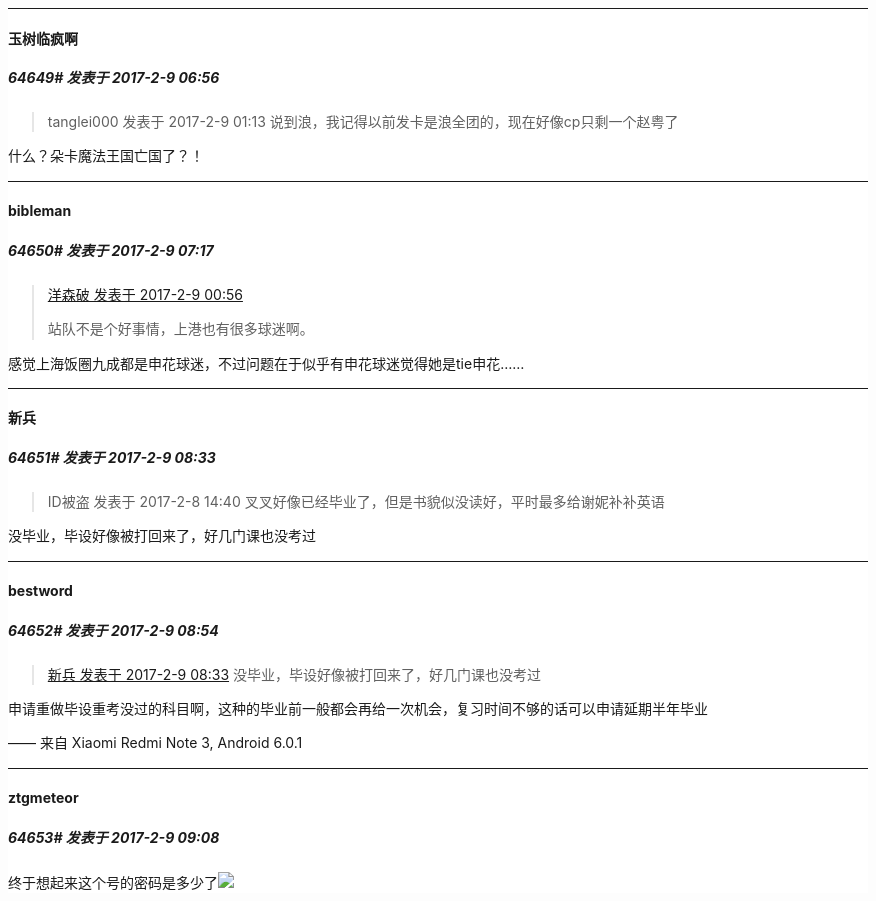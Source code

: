 *****

####  玉树临疯啊  
##### 64649#       发表于 2017-2-9 06:56


<blockquote>tanglei000 发表于 2017-2-9 01:13
说到浪，我记得以前发卡是浪全团的，现在好像cp只剩一个赵粤了</blockquote>
什么？朵卡魔法王国亡国了？！


*****

####  bibleman  
##### 64650#       发表于 2017-2-9 07:17


<blockquote><a href="httphttps://bbs.saraba1st.com/2b/forum.php?mod=redirect&amp;goto=findpost&amp;pid=35154342&amp;ptid=1105387" target="_blank">洋森破 发表于 2017-2-9 00:56</a>

站队不是个好事情，上港也有很多球迷啊。</blockquote>
感觉上海饭圈九成都是申花球迷，不过问题在于似乎有申花球迷觉得她是tie申花……


*****

####  新兵  
##### 64651#       发表于 2017-2-9 08:33


<blockquote>ID被盗 发表于 2017-2-8 14:40
叉叉好像已经毕业了，但是书貌似没读好，平时最多给谢妮补补英语</blockquote>
没毕业，毕设好像被打回来了，好几门课也没考过


*****

####  bestword  
##### 64652#       发表于 2017-2-9 08:54


<blockquote><a href="httphttps://bbs.saraba1st.com/2b/forum.php?mod=redirect&amp;goto=findpost&amp;pid=35155352&amp;ptid=1105387" target="_blank">新兵 发表于 2017-2-9 08:33</a>
没毕业，毕设好像被打回来了，好几门课也没考过</blockquote>
申请重做毕设重考没过的科目啊，这种的毕业前一般都会再给一次机会，复习时间不够的话可以申请延期半年毕业

—— 来自 Xiaomi Redmi Note 3, Android 6.0.1


*****

####  ztgmeteor  
##### 64653#       发表于 2017-2-9 09:08


终于想起来这个号的密码是多少了<img src="https://static.saraba1st.com/image/smiley/face/100.gif" referrerpolicy="no-referrer">

